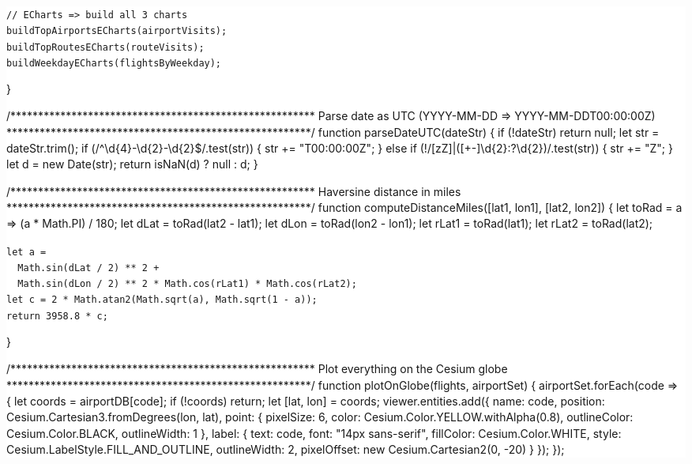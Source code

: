     // ECharts => build all 3 charts
    buildTopAirportsECharts(airportVisits);
    buildTopRoutesECharts(routeVisits);
    buildWeekdayECharts(flightsByWeekday);
  }

  /*******************************************************
    Parse date as UTC (YYYY-MM-DD => YYYY-MM-DDT00:00:00Z)
  *******************************************************/
  function parseDateUTC(dateStr) {
    if (!dateStr) return null;
    let str = dateStr.trim();
    if (/^\d{4}-\d{2}-\d{2}$/.test(str)) {
      str += "T00:00:00Z";
    } else if (!/[zZ]|([+\-]\d{2}:?\d{2})/.test(str)) {
      str += "Z";
    }
    let d = new Date(str);
    return isNaN(d) ? null : d;
  }

  /*******************************************************
    Haversine distance in miles
  *******************************************************/
  function computeDistanceMiles([lat1, lon1], [lat2, lon2]) {
    let toRad = a => (a * Math.PI) / 180;
    let dLat = toRad(lat2 - lat1);
    let dLon = toRad(lon2 - lon1);
    let rLat1 = toRad(lat1);
    let rLat2 = toRad(lat2);

    let a =
      Math.sin(dLat / 2) ** 2 +
      Math.sin(dLon / 2) ** 2 * Math.cos(rLat1) * Math.cos(rLat2);
    let c = 2 * Math.atan2(Math.sqrt(a), Math.sqrt(1 - a));
    return 3958.8 * c;
  }

  /*******************************************************
    Plot everything on the Cesium globe
  *******************************************************/
  function plotOnGlobe(flights, airportSet) {
    airportSet.forEach(code => {
      let coords = airportDB[code];
      if (!coords) return;
      let [lat, lon] = coords;
      viewer.entities.add({
        name: code,
        position: Cesium.Cartesian3.fromDegrees(lon, lat),
        point: {
          pixelSize: 6,
          color: Cesium.Color.YELLOW.withAlpha(0.8),
          outlineColor: Cesium.Color.BLACK,
          outlineWidth: 1
        },
        label: {
          text: code,
          font: "14px sans-serif",
          fillColor: Cesium.Color.WHITE,
          style: Cesium.LabelStyle.FILL_AND_OUTLINE,
          outlineWidth: 2,
          pixelOffset: new Cesium.Cartesian2(0, -20)
        }
      });
    });
